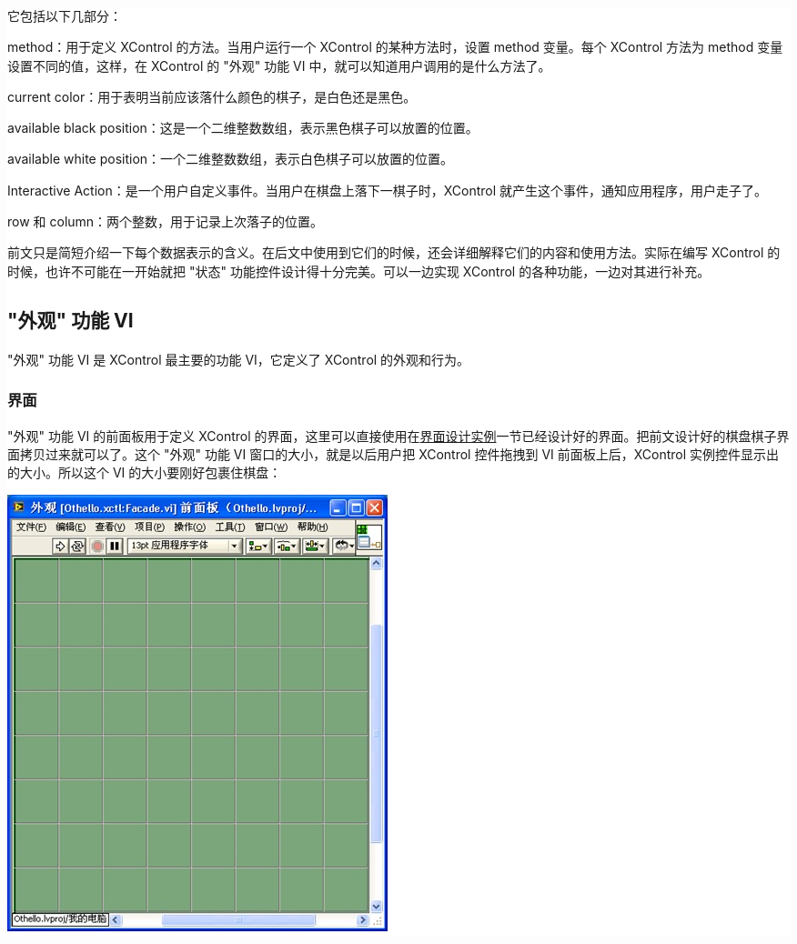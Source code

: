 它包括以下几部分：

method：用于定义 XControl 的方法。当用户运行一个 XControl 的某种方法时，设置 method 变量。每个 XControl 方法为 method 变量设置不同的值，这样，在 XControl 的 "外观" 功能 VI 中，就可以知道用户调用的是什么方法了。

current color：用于表明当前应该落什么颜色的棋子，是白色还是黑色。

available black
position：这是一个二维整数数组，表示黑色棋子可以放置的位置。

available white position：一个二维整数数组，表示白色棋子可以放置的位置。

Interactive
Action：是一个用户自定义事件。当用户在棋盘上落下一棋子时，XControl 就产生这个事件，通知应用程序，用户走子了。

row 和 column：两个整数，用于记录上次落子的位置。

前文只是简短介绍一下每个数据表示的含义。在后文中使用到它们的时候，还会详细解释它们的内容和使用方法。实际在编写 XControl 的时候，也许不可能在一开始就把 "状态" 功能控件设计得十分完美。可以一边实现 XControl 的各种功能，一边对其进行补充。

## "外观" 功能 VI

"外观" 功能 VI 是 XControl 最主要的功能 VI，它定义了 XControl 的外观和行为。

### 界面

"外观" 功能 VI 的前面板用于定义 XControl 的界面，这里可以直接使用在[界面设计实例](ui_cases#改进界面的实现方法)一节已经设计好的界面。把前文设计好的棋盘棋子界面拷贝过来就可以了。这个 "外观" 功能 VI 窗口的大小，就是以后用户把 XControl 控件拖拽到 VI 前面板上后，XControl 实例控件显示出的大小。所以这个 VI 的大小要刚好包裹住棋盘：

![](images/image753.png "外观功能 VI 的前面板")
